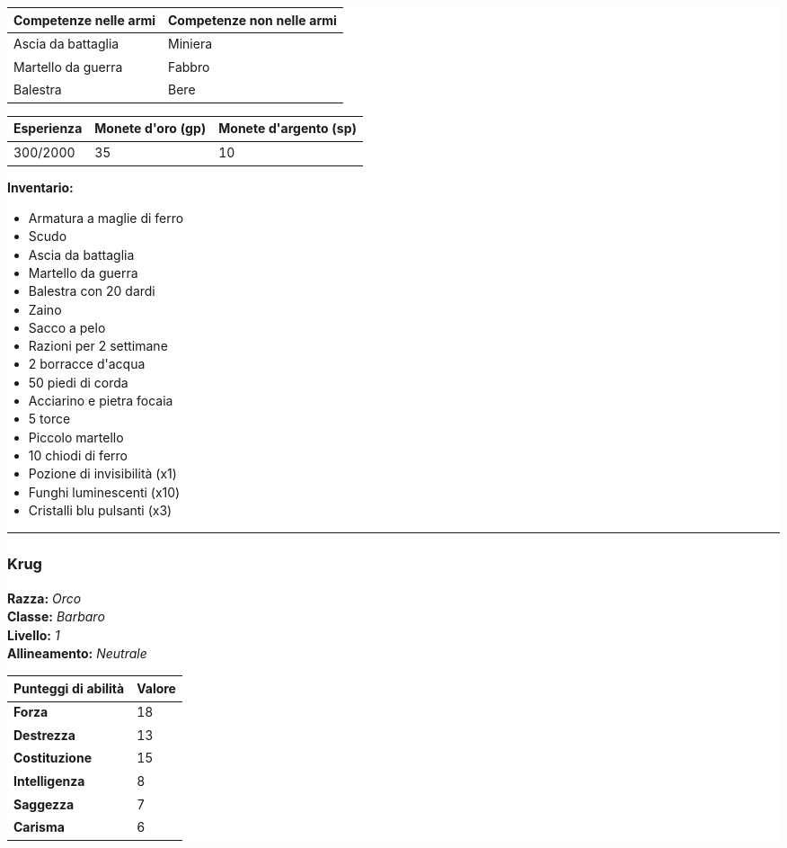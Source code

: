 | **Competenze nelle armi** | **Competenze non nelle armi** |
| --- | --- |
| Ascia da battaglia | Miniera |
| Martello da guerra | Fabbro |
| Balestra | Bere |

| **Esperienza** | **Monete d'oro (gp)** | **Monete d'argento (sp)** |
| --- | --- | --- |
| 300/2000 | 35 | 10 |

**Inventario:**
- Armatura a maglie di ferro
- Scudo
- Ascia da battaglia
- Martello da guerra
- Balestra con 20 dardi
- Zaino
- Sacco a pelo
- Razioni per 2 settimane
- 2 borracce d'acqua
- 50 piedi di corda
- Acciarino e pietra focaia
- 5 torce
- Piccolo martello
- 10 chiodi di ferro
- Pozione di invisibilità (x1)
- Funghi luminescenti (x10)
- Cristalli blu pulsanti (x3)

---

### **Krug**
**Razza:** *Orco*  
**Classe:** *Barbaro*  
**Livello:** *1*  
**Allineamento:** *Neutrale*  

| **Punteggi di abilità** | **Valore** |
| --- | --- |
| **Forza** | 18 |
| **Destrezza** | 13 |
| **Costituzione** | 15 |
| **Intelligenza** | 8 |
| **Saggezza** | 7 |
| **Carisma** | 6 |
